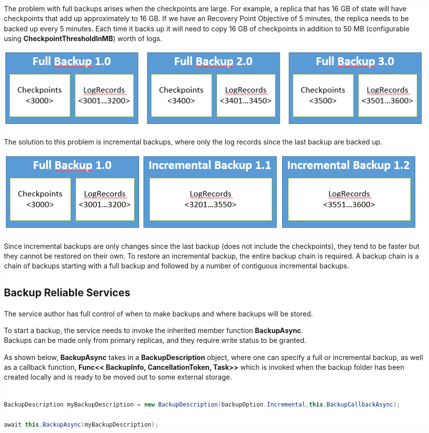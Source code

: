 The problem with full backups arises when the checkpoints are large.
For example, a replica that has 16 GB of state will have checkpoints that add up approximately to 16 GB.
If we have an Recovery Point Objective of 5 minutes, the replica needs to be backed up every 5 minutes.
Each time it backs up it will need to copy 16 GB of checkpoints in addition to 50 MB (configurable using **CheckpointThresholdInMB**) worth of logs.

![Full Backup Example.](media/service-fabric-reliable-services-backup-restore/FullBackupExample.PNG)

The solution to this problem is incremental backups, where only the log records since the last backup are backed up.

![Incremental Backup Example.](media/service-fabric-reliable-services-backup-restore/IncrementalBackupExample.PNG)

Since incremental backups are only changes since the last backup (does not include the checkpoints), they tend to be faster but they cannot be restored on their own.
To restore an incremental backup, the entire backup chain is required.
A backup chain is a chain of backups starting with a full backup and followed by a number of contiguous incremental backups.

## Backup Reliable Services
The service author has full control of when to make backups and where backups will be stored.

To start a backup, the service needs to invoke the inherited member function **BackupAsync**.  
Backups can be made only from primary replicas, and they require write status to be granted.

As shown below, **BackupAsync** takes in a **BackupDescription** object, where one can specify a full or incremental backup, as well as a callback function, **Func<< BackupInfo, CancellationToken, Task<bool>>>** which is invoked when the backup folder has been created locally and is ready to be moved out to some external storage.

```C#

BackupDescription myBackupDescription = new BackupDescription(backupOption.Incremental,this.BackupCallbackAsync);

await this.BackupAsync(myBackupDescription);

```
